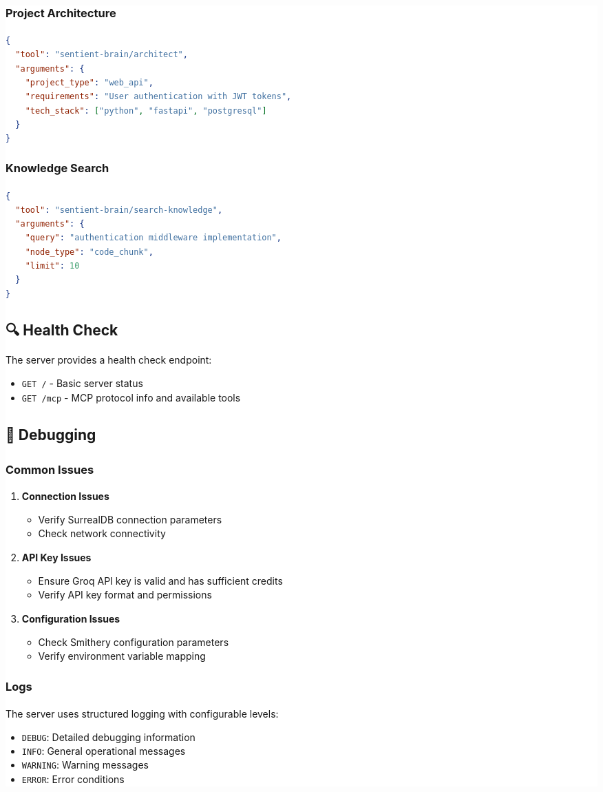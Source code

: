 ### Project Architecture
```json
{
  "tool": "sentient-brain/architect",
  "arguments": {
    "project_type": "web_api",
    "requirements": "User authentication with JWT tokens",
    "tech_stack": ["python", "fastapi", "postgresql"]
  }
}
```

### Knowledge Search
```json
{
  "tool": "sentient-brain/search-knowledge",
  "arguments": {
    "query": "authentication middleware implementation",
    "node_type": "code_chunk",
    "limit": 10
  }
}
```

## 🔍 Health Check

The server provides a health check endpoint:
- `GET /` - Basic server status
- `GET /mcp` - MCP protocol info and available tools

## 🐛 Debugging

### Common Issues

1. **Connection Issues**
   - Verify SurrealDB connection parameters
   - Check network connectivity

2. **API Key Issues**
   - Ensure Groq API key is valid and has sufficient credits
   - Verify API key format and permissions

3. **Configuration Issues**
   - Check Smithery configuration parameters
   - Verify environment variable mapping

### Logs
The server uses structured logging with configurable levels:
- `DEBUG`: Detailed debugging information
- `INFO`: General operational messages
- `WARNING`: Warning messages
- `ERROR`: Error conditions
